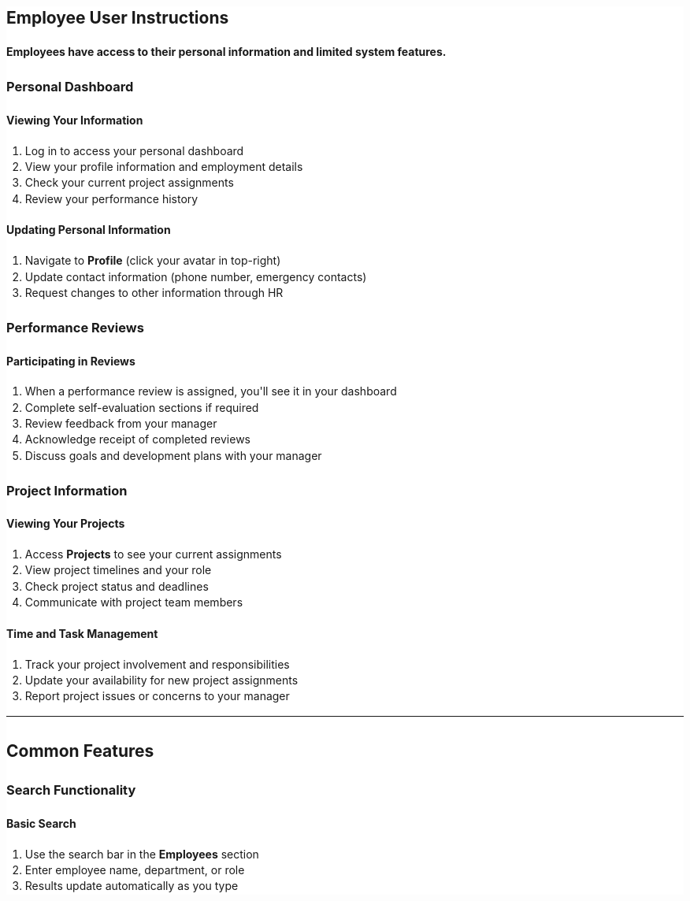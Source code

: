 
## Employee User Instructions

**Employees have access to their personal information and limited system features.**

### Personal Dashboard

#### Viewing Your Information
1. Log in to access your personal dashboard
2. View your profile information and employment details
3. Check your current project assignments
4. Review your performance history

#### Updating Personal Information
1. Navigate to **Profile** (click your avatar in top-right)
2. Update contact information (phone number, emergency contacts)
3. Request changes to other information through HR

### Performance Reviews

#### Participating in Reviews
1. When a performance review is assigned, you'll see it in your dashboard
2. Complete self-evaluation sections if required
3. Review feedback from your manager
4. Acknowledge receipt of completed reviews
5. Discuss goals and development plans with your manager

### Project Information

#### Viewing Your Projects
1. Access **Projects** to see your current assignments
2. View project timelines and your role
3. Check project status and deadlines
4. Communicate with project team members

#### Time and Task Management
1. Track your project involvement and responsibilities
2. Update your availability for new project assignments
3. Report project issues or concerns to your manager

---

## Common Features

### Search Functionality

#### Basic Search
1. Use the search bar in the **Employees** section
2. Enter employee name, department, or role
3. Results update automatically as you type

